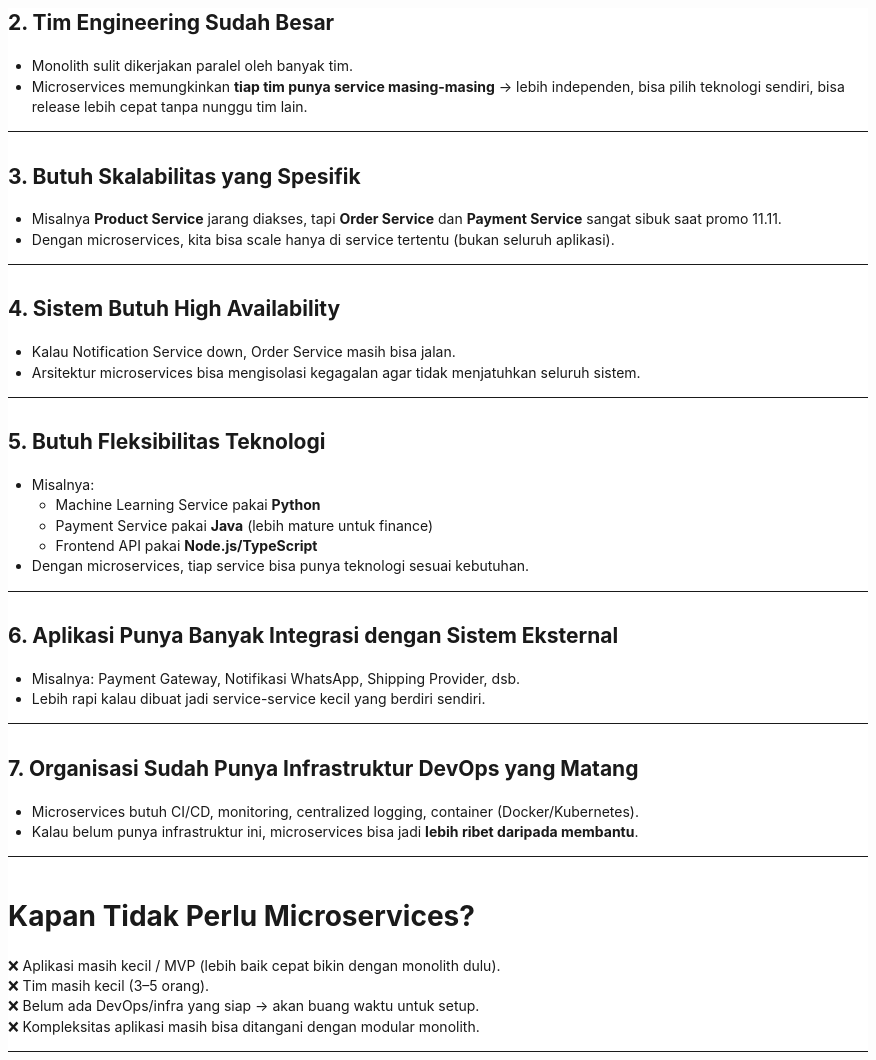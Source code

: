 
## 2. Tim Engineering Sudah Besar
- Monolith sulit dikerjakan paralel oleh banyak tim.  
- Microservices memungkinkan **tiap tim punya service masing-masing** → lebih independen, bisa pilih teknologi sendiri, bisa release lebih cepat tanpa nunggu tim lain.  

---

## 3. Butuh Skalabilitas yang Spesifik
- Misalnya **Product Service** jarang diakses, tapi **Order Service** dan **Payment Service** sangat sibuk saat promo 11.11.  
- Dengan microservices, kita bisa scale hanya di service tertentu (bukan seluruh aplikasi).  

---

## 4. Sistem Butuh High Availability
- Kalau Notification Service down, Order Service masih bisa jalan.  
- Arsitektur microservices bisa mengisolasi kegagalan agar tidak menjatuhkan seluruh sistem.  

---

## 5. Butuh Fleksibilitas Teknologi
- Misalnya:  
  - Machine Learning Service pakai **Python**  
  - Payment Service pakai **Java** (lebih mature untuk finance)  
  - Frontend API pakai **Node.js/TypeScript**  
- Dengan microservices, tiap service bisa punya teknologi sesuai kebutuhan.  

---

## 6. Aplikasi Punya Banyak Integrasi dengan Sistem Eksternal
- Misalnya: Payment Gateway, Notifikasi WhatsApp, Shipping Provider, dsb.  
- Lebih rapi kalau dibuat jadi service-service kecil yang berdiri sendiri.  

---

## 7. Organisasi Sudah Punya Infrastruktur DevOps yang Matang
- Microservices butuh CI/CD, monitoring, centralized logging, container (Docker/Kubernetes).  
- Kalau belum punya infrastruktur ini, microservices bisa jadi **lebih ribet daripada membantu**.  

---

# Kapan **Tidak Perlu** Microservices?
❌ Aplikasi masih kecil / MVP (lebih baik cepat bikin dengan monolith dulu).  
❌ Tim masih kecil (3–5 orang).  
❌ Belum ada DevOps/infra yang siap → akan buang waktu untuk setup.  
❌ Kompleksitas aplikasi masih bisa ditangani dengan modular monolith.  

---